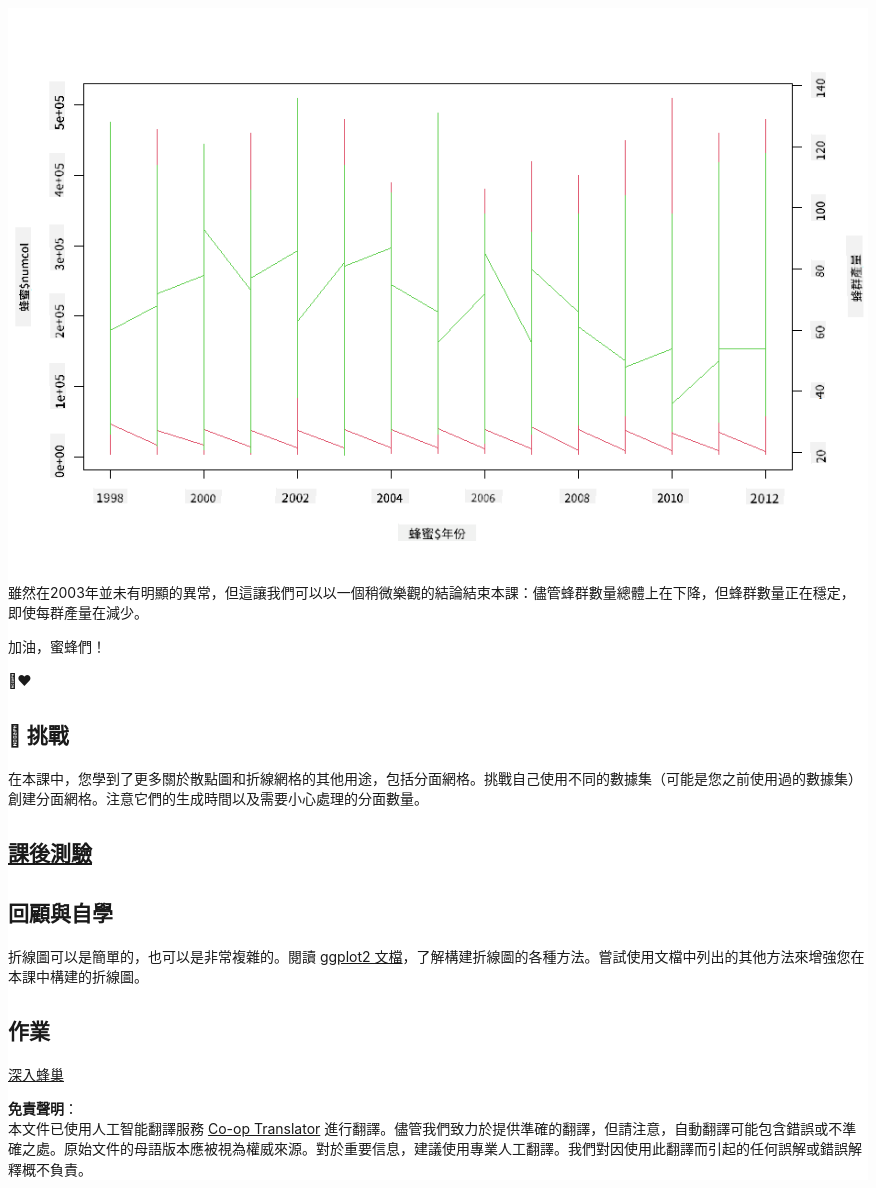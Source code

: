 ![superimposed plots](../../../../../translated_images/dual-line.fc4665f360a54018d7df9bc6abcc26460112e17dcbda18d3b9ae6109b32b36c3.hk.png)

雖然在2003年並未有明顯的異常，但這讓我們可以以一個稍微樂觀的結論結束本課：儘管蜂群數量總體上在下降，但蜂群數量正在穩定，即使每群產量在減少。

加油，蜜蜂們！

🐝❤️
## 🚀 挑戰

在本課中，您學到了更多關於散點圖和折線網格的其他用途，包括分面網格。挑戰自己使用不同的數據集（可能是您之前使用過的數據集）創建分面網格。注意它們的生成時間以及需要小心處理的分面數量。

## [課後測驗](https://purple-hill-04aebfb03.1.azurestaticapps.net/quiz/23)

## 回顧與自學

折線圖可以是簡單的，也可以是非常複雜的。閱讀 [ggplot2 文檔](https://ggplot2.tidyverse.org/reference/geom_path.html#:~:text=geom_line()%20connects%20them%20in,which%20cases%20are%20connected%20together)，了解構建折線圖的各種方法。嘗試使用文檔中列出的其他方法來增強您在本課中構建的折線圖。

## 作業

[深入蜂巢](assignment.md)

**免責聲明**：  
本文件已使用人工智能翻譯服務 [Co-op Translator](https://github.com/Azure/co-op-translator) 進行翻譯。儘管我們致力於提供準確的翻譯，但請注意，自動翻譯可能包含錯誤或不準確之處。原始文件的母語版本應被視為權威來源。對於重要信息，建議使用專業人工翻譯。我們對因使用此翻譯而引起的任何誤解或錯誤解釋概不負責。